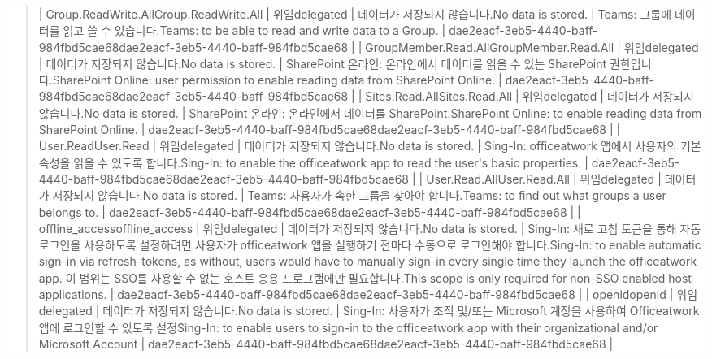 >| <span data-ttu-id="64df0-135">Group.ReadWrite.All</span><span class="sxs-lookup"><span data-stu-id="64df0-135">Group.ReadWrite.All</span></span> | <span data-ttu-id="64df0-136">위임</span><span class="sxs-lookup"><span data-stu-id="64df0-136">delegated</span></span> | <span data-ttu-id="64df0-137">데이터가 저장되지 않습니다.</span><span class="sxs-lookup"><span data-stu-id="64df0-137">No data is stored.</span></span> | <span data-ttu-id="64df0-138">Teams: 그룹에 데이터를 읽고 쓸 수 있습니다.</span><span class="sxs-lookup"><span data-stu-id="64df0-138">Teams: to be able to read and write data to a Group.</span></span> | <span data-ttu-id="64df0-139">dae2eacf-3eb5-4440-baff-984fbd5cae68</span><span class="sxs-lookup"><span data-stu-id="64df0-139">dae2eacf-3eb5-4440-baff-984fbd5cae68</span></span> |
>| <span data-ttu-id="64df0-140">GroupMember.Read.All</span><span class="sxs-lookup"><span data-stu-id="64df0-140">GroupMember.Read.All</span></span> | <span data-ttu-id="64df0-141">위임</span><span class="sxs-lookup"><span data-stu-id="64df0-141">delegated</span></span> | <span data-ttu-id="64df0-142">데이터가 저장되지 않습니다.</span><span class="sxs-lookup"><span data-stu-id="64df0-142">No data is stored.</span></span> | <span data-ttu-id="64df0-143">SharePoint 온라인: 온라인에서 데이터를 읽을 수 있는 SharePoint 권한입니다.</span><span class="sxs-lookup"><span data-stu-id="64df0-143">SharePoint Online: user permission to enable reading data from SharePoint Online.</span></span> | <span data-ttu-id="64df0-144">dae2eacf-3eb5-4440-baff-984fbd5cae68</span><span class="sxs-lookup"><span data-stu-id="64df0-144">dae2eacf-3eb5-4440-baff-984fbd5cae68</span></span> |
>| <span data-ttu-id="64df0-145">Sites.Read.All</span><span class="sxs-lookup"><span data-stu-id="64df0-145">Sites.Read.All</span></span> | <span data-ttu-id="64df0-146">위임</span><span class="sxs-lookup"><span data-stu-id="64df0-146">delegated</span></span> | <span data-ttu-id="64df0-147">데이터가 저장되지 않습니다.</span><span class="sxs-lookup"><span data-stu-id="64df0-147">No data is stored.</span></span> | <span data-ttu-id="64df0-148">SharePoint 온라인: 온라인에서 데이터를 SharePoint.</span><span class="sxs-lookup"><span data-stu-id="64df0-148">SharePoint Online: to enable reading data from SharePoint Online.</span></span> | <span data-ttu-id="64df0-149">dae2eacf-3eb5-4440-baff-984fbd5cae68</span><span class="sxs-lookup"><span data-stu-id="64df0-149">dae2eacf-3eb5-4440-baff-984fbd5cae68</span></span> |
>| <span data-ttu-id="64df0-150">User.Read</span><span class="sxs-lookup"><span data-stu-id="64df0-150">User.Read</span></span> | <span data-ttu-id="64df0-151">위임</span><span class="sxs-lookup"><span data-stu-id="64df0-151">delegated</span></span> | <span data-ttu-id="64df0-152">데이터가 저장되지 않습니다.</span><span class="sxs-lookup"><span data-stu-id="64df0-152">No data is stored.</span></span> | <span data-ttu-id="64df0-153">Sing-In: officeatwork 앱에서 사용자의 기본 속성을 읽을 수 있도록 합니다.</span><span class="sxs-lookup"><span data-stu-id="64df0-153">Sing-In: to enable the officeatwork app to read the user's basic properties.</span></span> | <span data-ttu-id="64df0-154">dae2eacf-3eb5-4440-baff-984fbd5cae68</span><span class="sxs-lookup"><span data-stu-id="64df0-154">dae2eacf-3eb5-4440-baff-984fbd5cae68</span></span> |
>| <span data-ttu-id="64df0-155">User.Read.All</span><span class="sxs-lookup"><span data-stu-id="64df0-155">User.Read.All</span></span> | <span data-ttu-id="64df0-156">위임</span><span class="sxs-lookup"><span data-stu-id="64df0-156">delegated</span></span> | <span data-ttu-id="64df0-157">데이터가 저장되지 않습니다.</span><span class="sxs-lookup"><span data-stu-id="64df0-157">No data is stored.</span></span> | <span data-ttu-id="64df0-158">Teams: 사용자가 속한 그룹을 찾아야 합니다.</span><span class="sxs-lookup"><span data-stu-id="64df0-158">Teams: to find out what groups a user belongs to.</span></span> | <span data-ttu-id="64df0-159">dae2eacf-3eb5-4440-baff-984fbd5cae68</span><span class="sxs-lookup"><span data-stu-id="64df0-159">dae2eacf-3eb5-4440-baff-984fbd5cae68</span></span> |
>| <span data-ttu-id="64df0-160">offline_access</span><span class="sxs-lookup"><span data-stu-id="64df0-160">offline_access</span></span> | <span data-ttu-id="64df0-161">위임</span><span class="sxs-lookup"><span data-stu-id="64df0-161">delegated</span></span> | <span data-ttu-id="64df0-162">데이터가 저장되지 않습니다.</span><span class="sxs-lookup"><span data-stu-id="64df0-162">No data is stored.</span></span> | <span data-ttu-id="64df0-163">Sing-In: 새로 고침 토큰을 통해 자동 로그인을 사용하도록 설정하려면 사용자가 officeatwork 앱을 실행하기 전마다 수동으로 로그인해야 합니다.</span><span class="sxs-lookup"><span data-stu-id="64df0-163">Sing-In: to enable automatic sign-in via refresh-tokens, as without, users would have to manually sign-in every single time they launch the officeatwork app.</span></span> <span data-ttu-id="64df0-164">이 범위는 SSO를 사용할 수 없는 호스트 응용 프로그램에만 필요합니다.</span><span class="sxs-lookup"><span data-stu-id="64df0-164">This scope is only required for non-SSO enabled host applications.</span></span> | <span data-ttu-id="64df0-165">dae2eacf-3eb5-4440-baff-984fbd5cae68</span><span class="sxs-lookup"><span data-stu-id="64df0-165">dae2eacf-3eb5-4440-baff-984fbd5cae68</span></span> |
>| <span data-ttu-id="64df0-166">openid</span><span class="sxs-lookup"><span data-stu-id="64df0-166">openid</span></span> | <span data-ttu-id="64df0-167">위임</span><span class="sxs-lookup"><span data-stu-id="64df0-167">delegated</span></span> | <span data-ttu-id="64df0-168">데이터가 저장되지 않습니다.</span><span class="sxs-lookup"><span data-stu-id="64df0-168">No data is stored.</span></span> | <span data-ttu-id="64df0-169">Sing-In: 사용자가 조직 및/또는 Microsoft 계정을 사용하여 Officeatwork 앱에 로그인할 수 있도록 설정</span><span class="sxs-lookup"><span data-stu-id="64df0-169">Sing-In: to enable users to sign-in to the officeatwork app with their organizational and/or Microsoft Account</span></span> | <span data-ttu-id="64df0-170">dae2eacf-3eb5-4440-baff-984fbd5cae68</span><span class="sxs-lookup"><span data-stu-id="64df0-170">dae2eacf-3eb5-4440-baff-984fbd5cae68</span></span> |